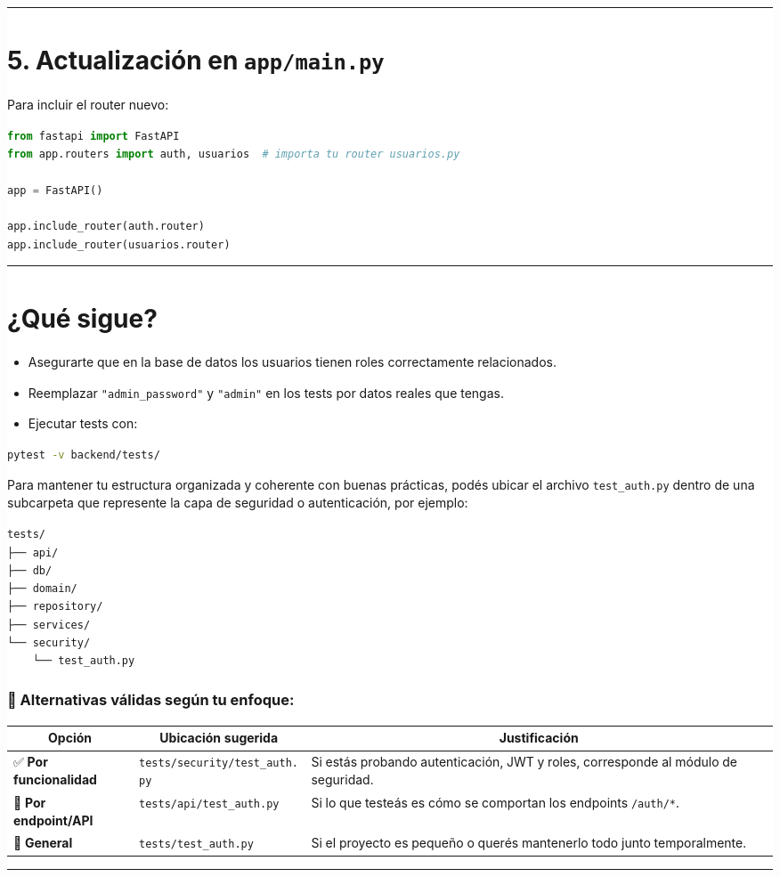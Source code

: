 ----------

# 5. Actualización en `app/main.py`

Para incluir el router nuevo:

```python
from fastapi import FastAPI
from app.routers import auth, usuarios  # importa tu router usuarios.py

app = FastAPI()

app.include_router(auth.router)
app.include_router(usuarios.router)

```

----------

# ¿Qué sigue?

-   Asegurarte que en la base de datos los usuarios tienen roles correctamente relacionados.
    
-   Reemplazar `"admin_password"` y `"admin"` en los tests por datos reales que tengas.
    
-   Ejecutar tests con:
    

```bash
pytest -v backend/tests/

```

Para mantener tu estructura organizada y coherente con buenas prácticas, podés ubicar el archivo `test_auth.py` dentro de una subcarpeta que represente la capa de seguridad o autenticación, por ejemplo:

```
tests/
├── api/
├── db/
├── domain/
├── repository/
├── services/
└── security/
    └── test_auth.py
```

### 📌 Alternativas válidas según tu enfoque:

| Opción                  | Ubicación sugerida            | Justificación                                                                     |
| ----------------------- | ----------------------------- | --------------------------------------------------------------------------------- |
| ✅ **Por funcionalidad** | `tests/security/test_auth.py` | Si estás probando autenticación, JWT y roles, corresponde al módulo de seguridad. |
| 🔁 **Por endpoint/API** | `tests/api/test_auth.py`      | Si lo que testeás es cómo se comportan los endpoints `/auth/*`.                   |
| 🧪 **General**          | `tests/test_auth.py`          | Si el proyecto es pequeño o querés mantenerlo todo junto temporalmente.           |

---